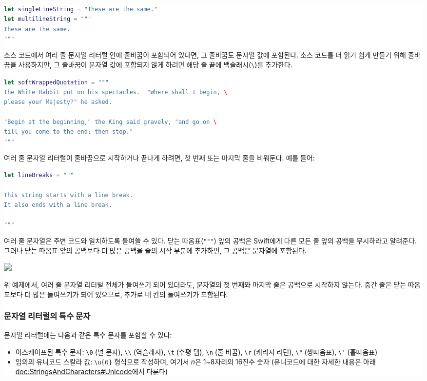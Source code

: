 ```swift
let singleLineString = "These are the same."
let multilineString = """
These are the same.
"""
```



소스 코드에서 여러 줄 문자열 리터럴 안에 줄바꿈이 포함되어 있다면, 그 줄바꿈도 문자열 값에 포함된다. 소스 코드를 더 읽기 쉽게 만들기 위해 줄바꿈을 사용하지만, 그 줄바꿈이 문자열 값에 포함되지 않게 하려면 해당 줄 끝에 백슬래시(`\`)를 추가한다.

```swift
let softWrappedQuotation = """
The White Rabbit put on his spectacles.  "Where shall I begin, \
please your Majesty?" he asked.

"Begin at the beginning," the King said gravely, "and go on \
till you come to the end; then stop."
"""
```



여러 줄 문자열 리터럴이 줄바꿈으로 시작하거나 끝나게 하려면, 첫 번째 또는 마지막 줄을 비워둔다. 예를 들어:

```swift
let lineBreaks = """

This string starts with a line break.
It also ends with a line break.

"""
```





여러 줄 문자열은 주변 코드와 일치하도록 들여쓸 수 있다. 닫는 따옴표(`"""`) 앞의 공백은 Swift에게 다른 모든 줄 앞의 공백을 무시하라고 알려준다. 그러나 닫는 따옴표 앞의 공백보다 더 많은 공백을 줄의 시작 부분에 추가하면, 그 공백은 문자열에 포함된다.

![](multilineStringWhitespace)





위 예제에서, 여러 줄 문자열 리터럴 전체가 들여쓰기 되어 있더라도, 문자열의 첫 번째와 마지막 줄은 공백으로 시작하지 않는다. 중간 줄은 닫는 따옴표보다 더 많은 들여쓰기가 되어 있으므로, 추가로 네 칸의 들여쓰기가 포함된다.


### 문자열 리터럴의 특수 문자

문자열 리터럴에는 다음과 같은 특수 문자를 포함할 수 있다:

- 이스케이프된 특수 문자: `\0` (널 문자), `\\` (역슬래시), `\t` (수평 탭), `\n` (줄 바꿈), `\r` (캐리지 리턴), `\"` (쌍따옴표), `\'` (홑따옴표)
- 임의의 유니코드 스칼라 값: `\u{`*n*`}` 형식으로 작성하며, 여기서 *n*은 1~8자리의 16진수 숫자 (유니코드에 대한 자세한 내용은 아래 <doc:StringsAndCharacters#Unicode>에서 다룬다)

